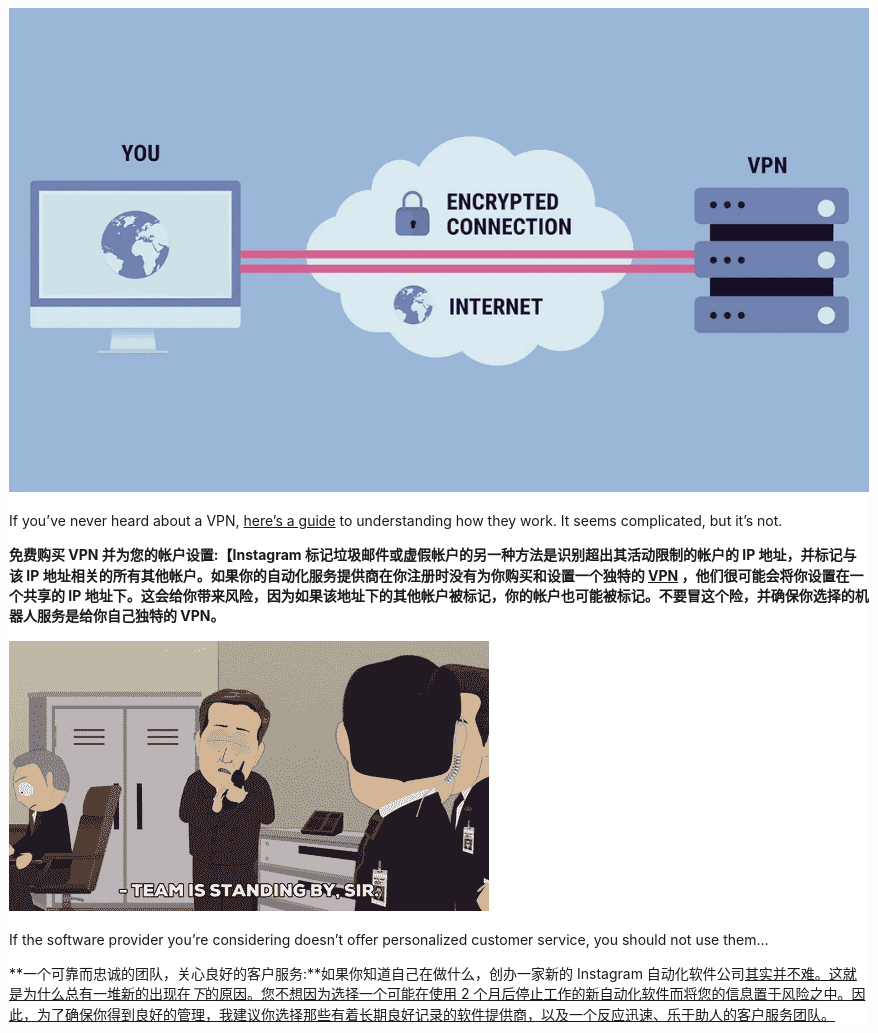 ![](img/1c83361ce7c815d11de94a883398de5e.png)

If you’ve never heard about a VPN, [here’s a guide](https://thebestvpn.com/what-is-vpn-beginners-guide/) to understanding how they work. It seems complicated, but it’s not.

**免费购买 VPN 并为您的帐户设置:【Instagram 标记垃圾邮件或虚假帐户的另一种方法是识别超出其活动限制的帐户的 IP 地址，并标记与该 IP 地址相关的所有其他帐户。如果你的自动化服务提供商在你注册时没有为你购买和设置一个独特的 [VPN](https://thebestvpn.com/what-is-vpn-beginners-guide/) ，他们很可能会将你设置在一个共享的 IP 地址下。这会给你带来风险，因为如果该地址下的其他帐户被标记，你的帐户也可能被标记。不要冒这个险，并确保你选择的机器人服务是给你自己独特的 VPN。**

![](img/013431eb2912e2a0afa4953bb4e914c5.png)

If the software provider you’re considering doesn’t offer personalized customer service, you should not use them…

**一个可靠而忠诚的团队，关心良好的客户服务:**如果你知道自己在做什么，创办一家新的 Instagram 自动化软件公司[其实并不难。这就是为什么总有一堆新的出现在*下*的原因。您不想因为选择一个可能在使用 2 个月后停止工作的新自动化软件而将您的信息置于风险之中。因此，为了确保你得到良好的管理，我建议你选择那些有着长期良好记录的软件提供商，以及一个反应迅速、乐于助人的客户服务团队。](https://medium.freecodecamp.org/my-open-source-instagram-bot-got-me-2-500-real-followers-for-5-in-server-costs-e40491358340)
